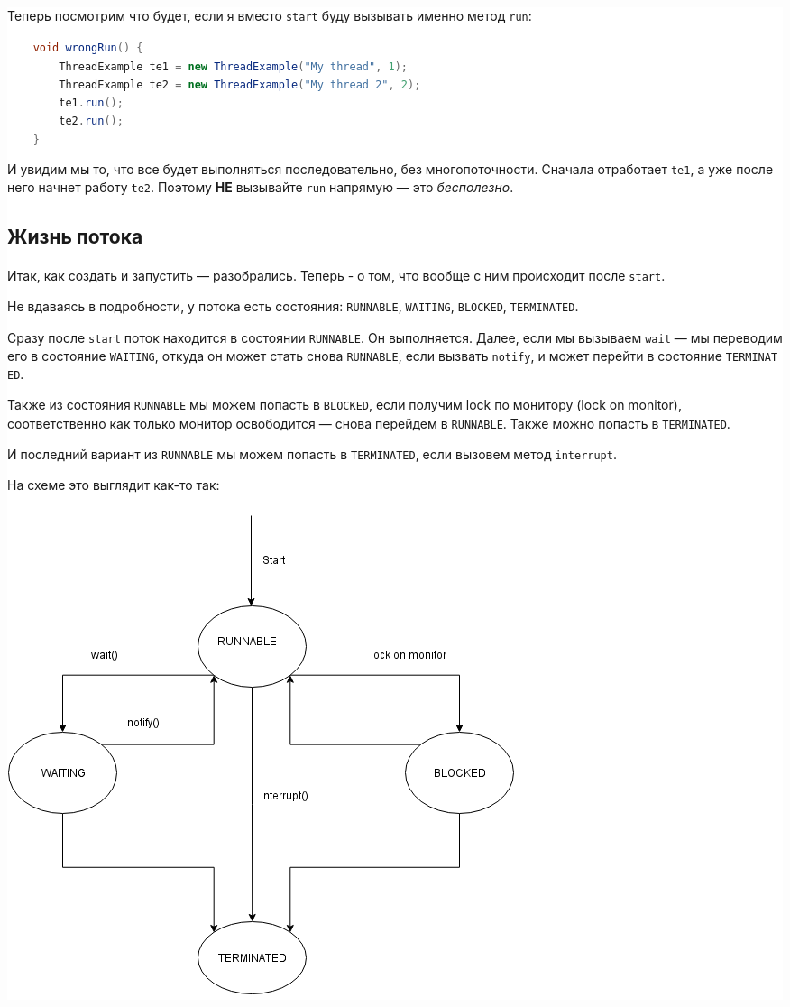 Теперь посмотрим что будет, если я вместо `start` буду вызывать именно метод `run`:

```java
    void wrongRun() {
        ThreadExample te1 = new ThreadExample("My thread", 1);
        ThreadExample te2 = new ThreadExample("My thread 2", 2);
        te1.run();
        te2.run();
    }
```

И увидим мы то, что все будет выполняться последовательно, без многопоточности.
Сначала отработает `te1`, а уже после него начнет работу `te2`. Поэтому **НЕ**
вызывайте `run` напрямую &mdash; это *бесполезно*.


## Жизнь потока

Итак, как создать и запустить &mdash; разобрались.
Теперь - о том, что вообще с ним происходит после `start`.

Не вдаваясь в подробности, у потока есть состояния: `RUNNABLE`, `WAITING`, `BLOCKED`, `TERMINATED`.

Сразу после `start` поток находится в состоянии `RUNNABLE`. Он выполняется.
Далее, если мы вызываем `wait` &mdash; мы переводим его в состояние `WAITING`,
откуда он может стать снова `RUNNABLE`, если вызвать `notify`, и может перейти в
состояние `TERMINATED`.

Также из состояния `RUNNABLE` мы можем попасть в `BLOCKED`, если получим lock по
монитору (lock on monitor), соответственно как только монитор освободится &mdash;
снова перейдем в `RUNNABLE`. Также можно попасть в `TERMINATED`.

И последний вариант из `RUNNABLE` мы можем попасть в `TERMINATED`, если вызовем
метод `interrupt`.

На схеме это выглядит как-то так:

![](../images/thread-life.png)
